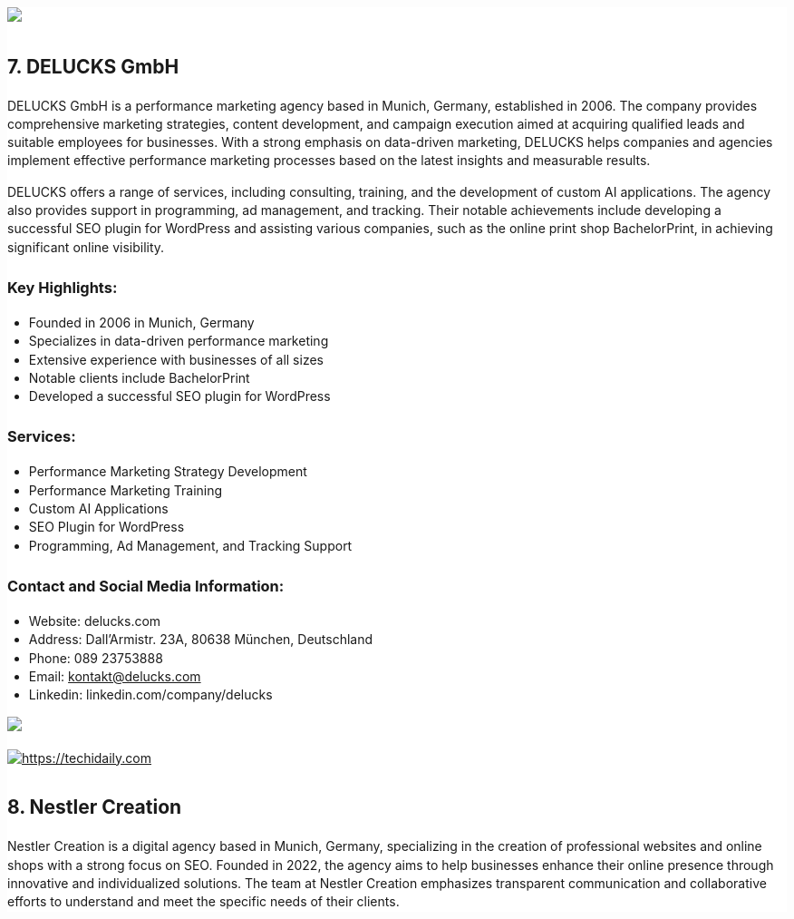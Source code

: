 ![](https://www.link-assistant.com/articles/wp-content/uploads/2024/08/DELUCKS-GmbH.jpg)

## 7\. DELUCKS GmbH

DELUCKS GmbH is a performance marketing agency based in Munich, Germany, established in 2006\. The company provides comprehensive marketing strategies, content development, and campaign execution aimed at acquiring qualified leads and suitable employees for businesses. With a strong emphasis on data-driven marketing, DELUCKS helps companies and agencies implement effective performance marketing processes based on the latest insights and measurable results.

DELUCKS offers a range of services, including consulting, training, and the development of custom AI applications. The agency also provides support in programming, ad management, and tracking. Their notable achievements include developing a successful SEO plugin for WordPress and assisting various companies, such as the online print shop BachelorPrint, in achieving significant online visibility.

### Key Highlights:

* Founded in 2006 in Munich, Germany
* Specializes in data-driven performance marketing
* Extensive experience with businesses of all sizes
* Notable clients include BachelorPrint
* Developed a successful SEO plugin for WordPress

### Services:

* Performance Marketing Strategy Development
* Performance Marketing Training
* Custom AI Applications
* SEO Plugin for WordPress
* Programming, Ad Management, and Tracking Support

### Contact and Social Media Information:

* Website: delucks.com
* Address: Dall’Armistr. 23A, 80638 München, Deutschland
* Phone: 089 23753888
* Email: kontakt@delucks.com
* Linkedin: linkedin.com/company/delucks

![](https://www.link-assistant.com/articles/wp-content/uploads/2024/08/Nestler-Creation.png)


<a href="https://appsumo.8odi.net/c/5597632/2037318/7443" target="_top" id="2037318">
  <img src="//a.impactradius-go.com/display-ad/7443-2037318" border="0" alt="https://techidaily.com" width="728" height="90"/>
</a>
<img height="0" width="0" src="https://appsumo.8odi.net/i/5597632/2037318/7443" style="position:absolute;visibility:hidden;" border="0" />


## 8\. Nestler Creation

Nestler Creation is a digital agency based in Munich, Germany, specializing in the creation of professional websites and online shops with a strong focus on SEO. Founded in 2022, the agency aims to help businesses enhance their online presence through innovative and individualized solutions. The team at Nestler Creation emphasizes transparent communication and collaborative efforts to understand and meet the specific needs of their clients.

